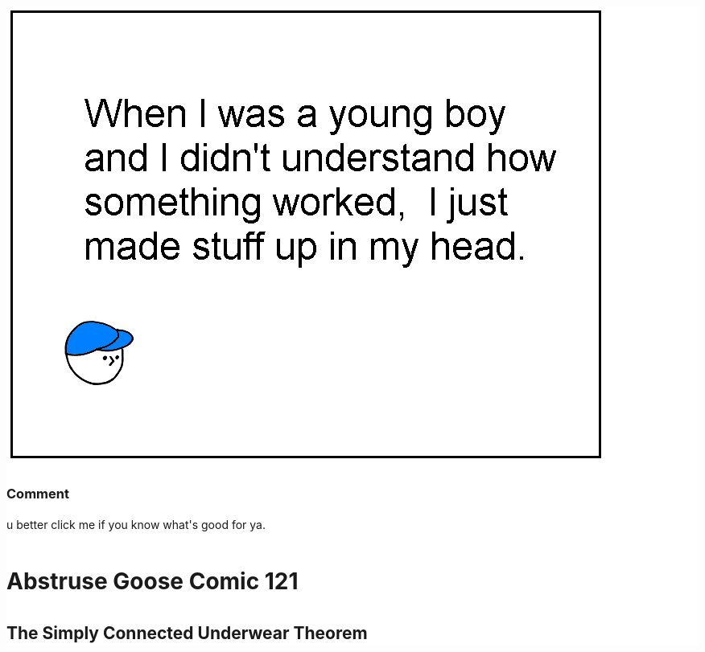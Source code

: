 ![image](how_stuff_works.png)
### Comment
u better click me if you know what's good for ya.
# Abstruse Goose Comic 121
## The Simply Connected Underwear Theorem
